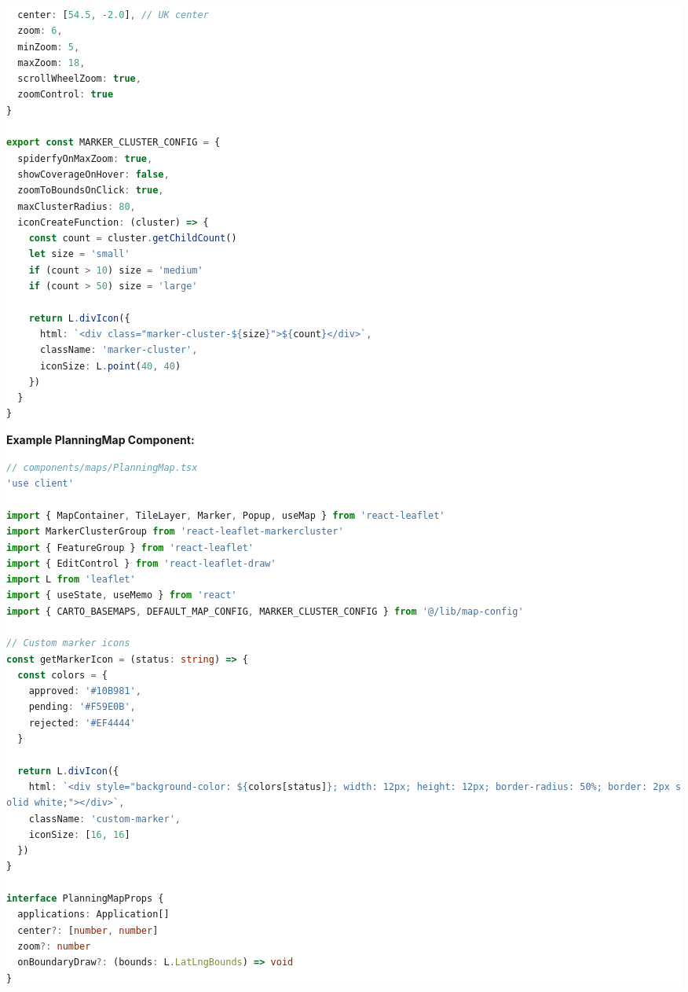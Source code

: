 ```typescript
  center: [54.5, -2.0], // UK center
  zoom: 6,
  minZoom: 5,
  maxZoom: 18,
  scrollWheelZoom: true,
  zoomControl: true
}

export const MARKER_CLUSTER_CONFIG = {
  spiderfyOnMaxZoom: true,
  showCoverageOnHover: false,
  zoomToBoundsOnClick: true,
  maxClusterRadius: 80,
  iconCreateFunction: (cluster) => {
    const count = cluster.getChildCount()
    let size = 'small'
    if (count > 10) size = 'medium'
    if (count > 50) size = 'large'

    return L.divIcon({
      html: `<div class="marker-cluster-${size}">${count}</div>`,
      className: 'marker-cluster',
      iconSize: L.point(40, 40)
    })
  }
}
```

**Example PlanningMap Component:**
```typescript
// components/maps/PlanningMap.tsx
'use client'

import { MapContainer, TileLayer, Marker, Popup, useMap } from 'react-leaflet'
import MarkerClusterGroup from 'react-leaflet-markercluster'
import { FeatureGroup } from 'react-leaflet'
import { EditControl } from 'react-leaflet-draw'
import L from 'leaflet'
import { useState, useMemo } from 'react'
import { CARTO_BASEMAPS, DEFAULT_MAP_CONFIG, MARKER_CLUSTER_CONFIG } from '@/lib/map-config'

// Custom marker icons
const getMarkerIcon = (status: string) => {
  const colors = {
    approved: '#10B981',
    pending: '#F59E0B',
    rejected: '#EF4444'
  }

  return L.divIcon({
    html: `<div style="background-color: ${colors[status]}; width: 12px; height: 12px; border-radius: 50%; border: 2px solid white;"></div>`,
    className: 'custom-marker',
    iconSize: [16, 16]
  })
}

interface PlanningMapProps {
  applications: Application[]
  center?: [number, number]
  zoom?: number
  onBoundaryDraw?: (bounds: L.LatLngBounds) => void
}

```